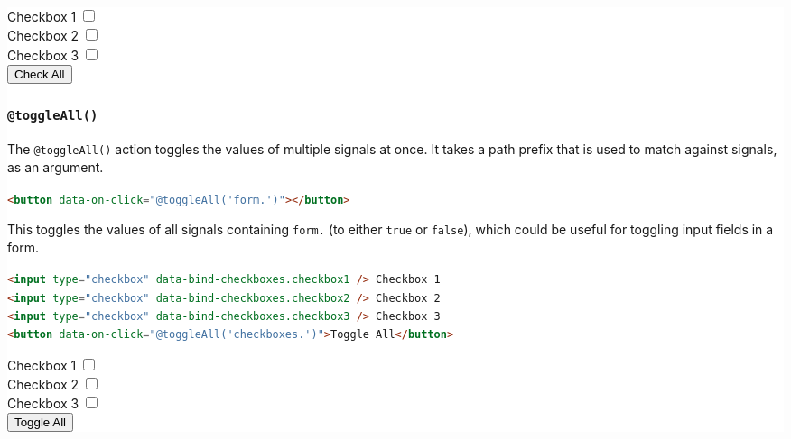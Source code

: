 <div class="flex flex-col items-start gap-2 p-8 alert">
    <div class="form-control">
        <label class="gap-2 cursor-pointer label">
            <span class="label-text">Checkbox 1</span>
            <input type="checkbox" data-bind-checkboxes1.checkbox1 class="toggle" />
        </label>
    </div>
    <div class="form-control">
        <label class="gap-2 cursor-pointer label">
            <span class="label-text">Checkbox 2</span>
            <input type="checkbox" data-bind-checkboxes1.checkbox2 class="toggle" />
        </label>
    </div>
    <div class="form-control">
        <label class="gap-2 cursor-pointer label">
            <span class="label-text">Checkbox 3</span>
            <input type="checkbox" data-bind-checkboxes1.checkbox3 class="toggle" />
        </label>
    </div>
    <button data-on-click="@setAll('checkboxes1.', true)" class="mt-4 btn btn-secondary">
        Check All
    </button>
</div>

### `@toggleAll()`

The `@toggleAll()` action toggles the values of multiple signals at once. It takes a path prefix that is used to match against signals, as an argument.

```html
<button data-on-click="@toggleAll('form.')"></button>
```

This toggles the values of all signals containing `form.` (to either `true` or `false`), which could be useful for toggling input fields in a form.

```html
<input type="checkbox" data-bind-checkboxes.checkbox1 /> Checkbox 1
<input type="checkbox" data-bind-checkboxes.checkbox2 /> Checkbox 2
<input type="checkbox" data-bind-checkboxes.checkbox3 /> Checkbox 3
<button data-on-click="@toggleAll('checkboxes.')">Toggle All</button>
```

<div class="flex flex-col items-start gap-2 p-8 alert">
    <div class="form-control">
        <label class="gap-2 cursor-pointer label">
            <span class="label-text">Checkbox 1</span>
            <input type="checkbox" data-bind-checkboxes2.checkbox_1 class="toggle" />
        </label>
    </div>
    <div class="form-control">
        <label class="gap-2 cursor-pointer label">
            <span class="label-text">Checkbox 2</span>
            <input type="checkbox" data-bind-checkboxes2.checkbox_2 class="toggle" />
        </label>
    </div>
    <div class="form-control">
        <label class="gap-2 cursor-pointer label">
            <span class="label-text">Checkbox 3</span>
            <input type="checkbox" data-bind-checkboxes2.checkbox_3 class="toggle" />
        </label>
    </div>
    <button data-on-click="@toggleAll('checkboxes2.')" class="mt-4 btn btn-secondary">
        Toggle All
    </button>
</div>
